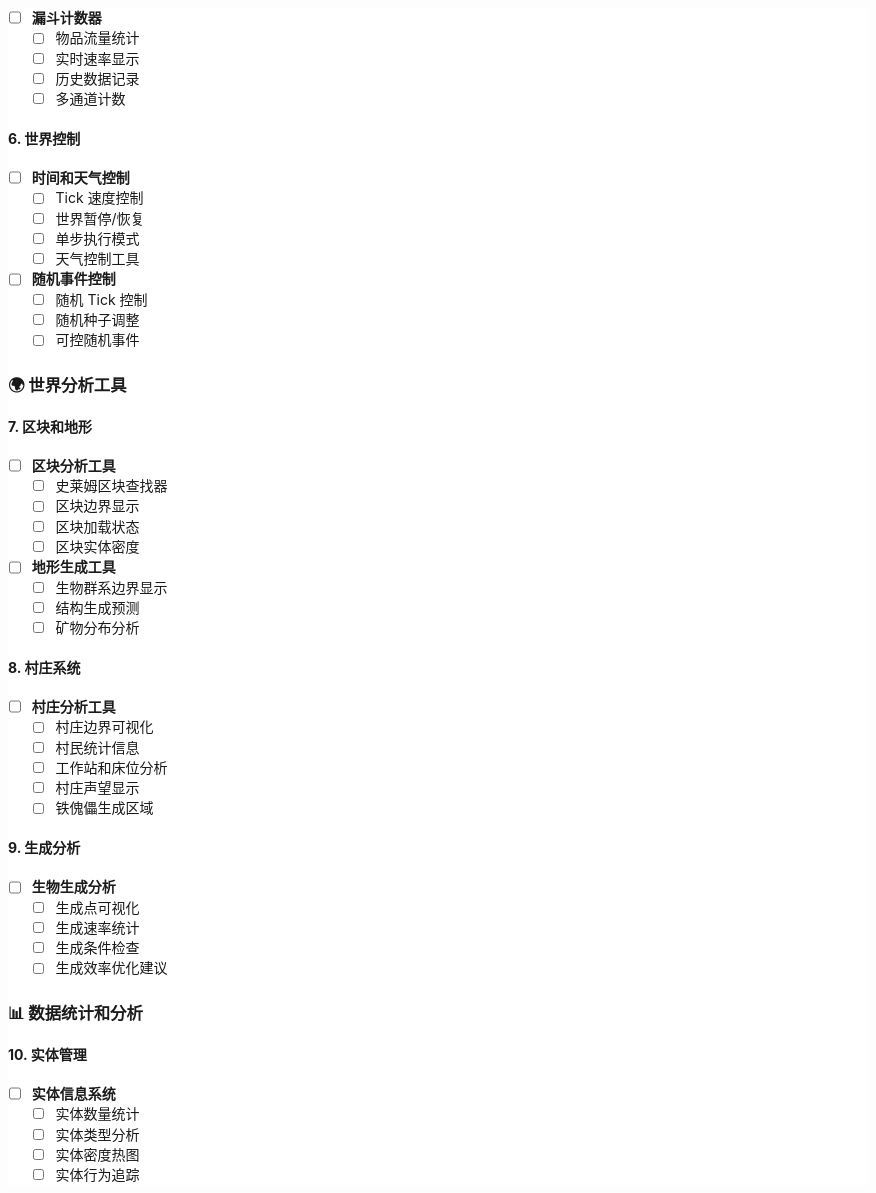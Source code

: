 - [ ] **漏斗计数器**
  - [ ] 物品流量统计
  - [ ] 实时速率显示
  - [ ] 历史数据记录
  - [ ] 多通道计数

#### 6. 世界控制
- [ ] **时间和天气控制**
  - [ ] Tick 速度控制
  - [ ] 世界暂停/恢复
  - [ ] 单步执行模式
  - [ ] 天气控制工具

- [ ] **随机事件控制**
  - [ ] 随机 Tick 控制
  - [ ] 随机种子调整
  - [ ] 可控随机事件

### 🌍 世界分析工具

#### 7. 区块和地形
- [ ] **区块分析工具**
  - [ ] 史莱姆区块查找器
  - [ ] 区块边界显示
  - [ ] 区块加载状态
  - [ ] 区块实体密度

- [ ] **地形生成工具**
  - [ ] 生物群系边界显示
  - [ ] 结构生成预测
  - [ ] 矿物分布分析

#### 8. 村庄系统
- [ ] **村庄分析工具**
  - [ ] 村庄边界可视化
  - [ ] 村民统计信息
  - [ ] 工作站和床位分析
  - [ ] 村庄声望显示
  - [ ] 铁傀儡生成区域

#### 9. 生成分析
- [ ] **生物生成分析**
  - [ ] 生成点可视化
  - [ ] 生成速率统计
  - [ ] 生成条件检查
  - [ ] 生成效率优化建议

### 📊 数据统计和分析

#### 10. 实体管理
- [ ] **实体信息系统**
  - [ ] 实体数量统计
  - [ ] 实体类型分析
  - [ ] 实体密度热图
  - [ ] 实体行为追踪
